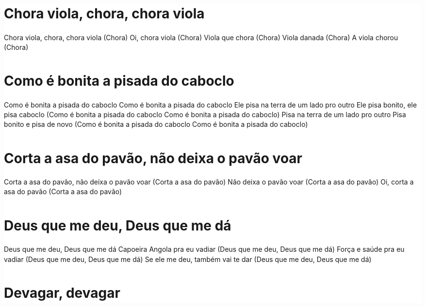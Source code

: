 # Chora viola, chora, chora viola

Chora viola, chora, chora viola
(Chora)
Oi, chora viola
(Chora)
Viola que chora
(Chora)
Viola danada
(Chora)
A viola chorou
(Chora)

# Como é bonita a pisada do caboclo

Como é bonita a pisada do caboclo
Como é bonita a pisada do caboclo
Ele pisa na terra de um lado pro outro
Ele pisa bonito, ele pisa caboclo
(Como é bonita a pisada do caboclo
Como é bonita a pisada do caboclo)
Pisa na terra de um lado pro outro
Pisa bonito e pisa de novo
(Como é bonita a pisada do caboclo
Como é bonita a pisada do caboclo)

# Corta a asa do pavão, não deixa o pavão voar

Corta a asa do pavão, não deixa o pavão voar
(Corta a asa do pavão)
Não deixa o pavão voar
(Corta a asa do pavão)
Oi, corta a asa do pavão
(Corta a asa do pavão)

# Deus que me deu, Deus que me dá

Deus que me deu, Deus que me dá
Capoeira Angola pra eu vadiar
(Deus que me deu, Deus que me dá)
Força e saúde pra eu vadiar
(Deus que me deu, Deus que me dá)
Se ele me deu, também vai te dar
(Deus que me deu, Deus que me dá)

# Devagar, devagar
